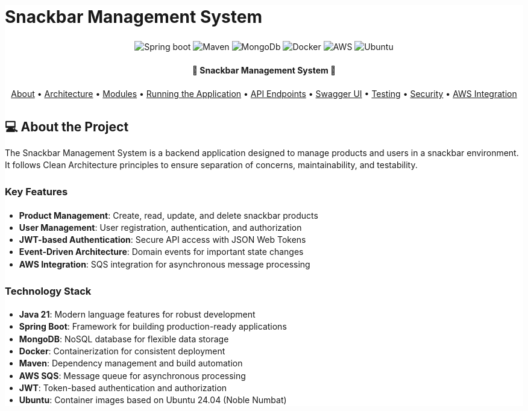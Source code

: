 # Snackbar Management System

<p align="center">
	<img alt="Spring boot" src="https://img.shields.io/badge/Spring%20Boot-6DB33F.svg?style=for-the-badge&logo=Spring-Boot&logoColor=white">
	<img alt="Maven" src="https://img.shields.io/badge/Apache%20Maven-C71A36.svg?style=for-the-badge&logo=Apache-Maven&logoColor=white">
	<img alt="MongoDb" src="https://img.shields.io/badge/MongoDB-47A248.svg?style=for-the-badge&logo=MongoDB&logoColor=white">
	<img alt="Docker" src="https://img.shields.io/badge/Docker-2496ED.svg?style=for-the-badge&logo=Docker&logoColor=white">
	<img alt="AWS" src="https://img.shields.io/badge/Amazon%20AWS-232F3E.svg?style=for-the-badge&logo=Amazon-AWS&logoColor=white">
	<img alt="Ubuntu" src="https://img.shields.io/badge/Ubuntu-E95420.svg?style=for-the-badge&logo=Ubuntu&logoColor=white">
</p>

<h4 align="center"> 
  🍔 Snackbar Management System 🍟
</h4>

<p align="center">
<a href="#about">About</a> •
<a href="#architecture">Architecture</a> •
<a href="#modules">Modules</a> •
<a href="#run">Running the Application</a> •
<a href="#endpoints">API Endpoints</a> •
<a href="#swagger">Swagger UI</a> •
<a href="#testing">Testing</a> •
<a href="#security">Security</a> •
<a href="#aws-integration">AWS Integration</a>
</p>
   
<p id="about">

## 💻 About the Project

The Snackbar Management System is a backend application designed to manage products and users in a snackbar environment. It follows Clean Architecture principles to ensure separation of concerns, maintainability, and testability.

### Key Features

- **Product Management**: Create, read, update, and delete snackbar products
- **User Management**: User registration, authentication, and authorization
- **JWT-based Authentication**: Secure API access with JSON Web Tokens
- **Event-Driven Architecture**: Domain events for important state changes
- **AWS Integration**: SQS integration for asynchronous message processing

### Technology Stack

- **Java 21**: Modern language features for robust development
- **Spring Boot**: Framework for building production-ready applications
- **MongoDB**: NoSQL database for flexible data storage
- **Docker**: Containerization for consistent deployment
- **Maven**: Dependency management and build automation
- **AWS SQS**: Message queue for asynchronous processing
- **JWT**: Token-based authentication and authorization
- **Ubuntu**: Container images based on Ubuntu 24.04 (Noble Numbat)

